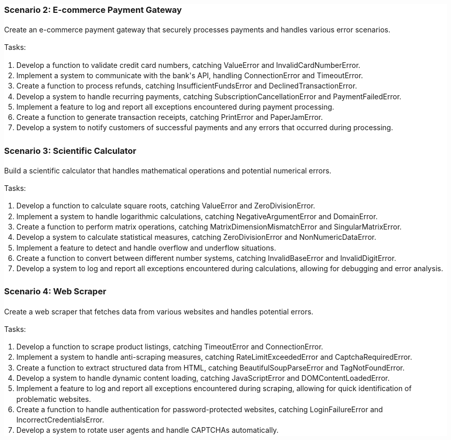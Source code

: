 ### Scenario 2: E-commerce Payment Gateway

Create an e-commerce payment gateway that securely processes payments and handles various error scenarios.

Tasks:

1. Develop a function to validate credit card numbers, catching ValueError and InvalidCardNumberError.
2. Implement a system to communicate with the bank's API, handling ConnectionError and TimeoutError.
3. Create a function to process refunds, catching InsufficientFundsError and DeclinedTransactionError.
4. Develop a system to handle recurring payments, catching SubscriptionCancellationError and PaymentFailedError.
5. Implement a feature to log and report all exceptions encountered during payment processing.
6. Create a function to generate transaction receipts, catching PrintError and PaperJamError.
7. Develop a system to notify customers of successful payments and any errors that occurred during processing.

### Scenario 3: Scientific Calculator

Build a scientific calculator that handles mathematical operations and potential numerical errors.

Tasks:

1. Develop a function to calculate square roots, catching ValueError and ZeroDivisionError.
2. Implement a system to handle logarithmic calculations, catching NegativeArgumentError and DomainError.
3. Create a function to perform matrix operations, catching MatrixDimensionMismatchError and SingularMatrixError.
4. Develop a system to calculate statistical measures, catching ZeroDivisionError and NonNumericDataError.
5. Implement a feature to detect and handle overflow and underflow situations.
6. Create a function to convert between different number systems, catching InvalidBaseError and InvalidDigitError.
7. Develop a system to log and report all exceptions encountered during calculations, allowing for debugging and error analysis.

### Scenario 4: Web Scraper

Create a web scraper that fetches data from various websites and handles potential errors.

Tasks:

1. Develop a function to scrape product listings, catching TimeoutError and ConnectionError.
2. Implement a system to handle anti-scraping measures, catching RateLimitExceededError and CaptchaRequiredError.
3. Create a function to extract structured data from HTML, catching BeautifulSoupParseError and TagNotFoundError.
4. Develop a system to handle dynamic content loading, catching JavaScriptError and DOMContentLoadedError.
5. Implement a feature to log and report all exceptions encountered during scraping, allowing for quick identification of problematic websites.
6. Create a function to handle authentication for password-protected websites, catching LoginFailureError and IncorrectCredentialsError.
7. Develop a system to rotate user agents and handle CAPTCHAs automatically.

